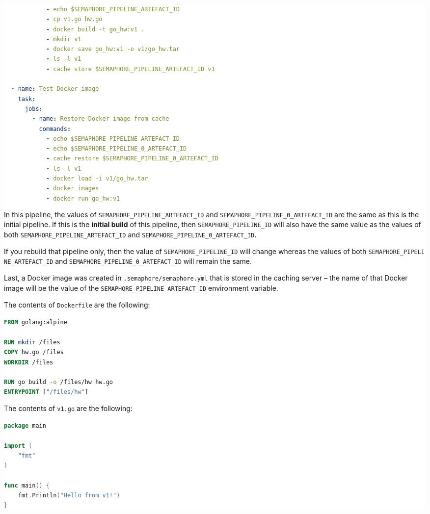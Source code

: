 ``` yaml
            - echo $SEMAPHORE_PIPELINE_ARTEFACT_ID
            - cp v1.go hw.go
            - docker build -t go_hw:v1 .
            - mkdir v1
            - docker save go_hw:v1 -o v1/go_hw.tar
            - ls -l v1
            - cache store $SEMAPHORE_PIPELINE_ARTEFACT_ID v1

  - name: Test Docker image
    task:
      jobs:
        - name: Restore Docker image from cache
          commands:
            - echo $SEMAPHORE_PIPELINE_ARTEFACT_ID
            - echo $SEMAPHORE_PIPELINE_0_ARTEFACT_ID
            - cache restore $SEMAPHORE_PIPELINE_0_ARTEFACT_ID
            - ls -l v1
            - docker load -i v1/go_hw.tar
            - docker images
            - docker run go_hw:v1
```

In this pipeline, the values of `SEMAPHORE_PIPELINE_ARTEFACT_ID` and
`SEMAPHORE_PIPELINE_0_ARTEFACT_ID` are the same as this is the initial
pipeline. If this is the **initial build** of this pipeline, then
`SEMAPHORE_PIPELINE_ID` will also have the same value as the values of both
`SEMAPHORE_PIPELINE_ARTEFACT_ID` and `SEMAPHORE_PIPELINE_0_ARTEFACT_ID`.

If you rebuild that pipeline only, then the value of `SEMAPHORE_PIPELINE_ID`
will change whereas the values of both `SEMAPHORE_PIPELINE_ARTEFACT_ID` and
`SEMAPHORE_PIPELINE_0_ARTEFACT_ID` will remain the same.

Last, a Docker image was created in `.semaphore/semaphore.yml` that is
stored in the caching server – the name of that Docker image will be the
value of the `SEMAPHORE_PIPELINE_ARTEFACT_ID` environment variable.

The contents of `Dockerfile` are the following:

``` Dockerfile
FROM golang:alpine

RUN mkdir /files
COPY hw.go /files
WORKDIR /files

RUN go build -o /files/hw hw.go
ENTRYPOINT ["/files/hw"]
```

The contents of `v1.go` are the following:

``` go
package main

import (
    "fmt"
)

func main() {
    fmt.Println("Hello from v1!")
}
```
